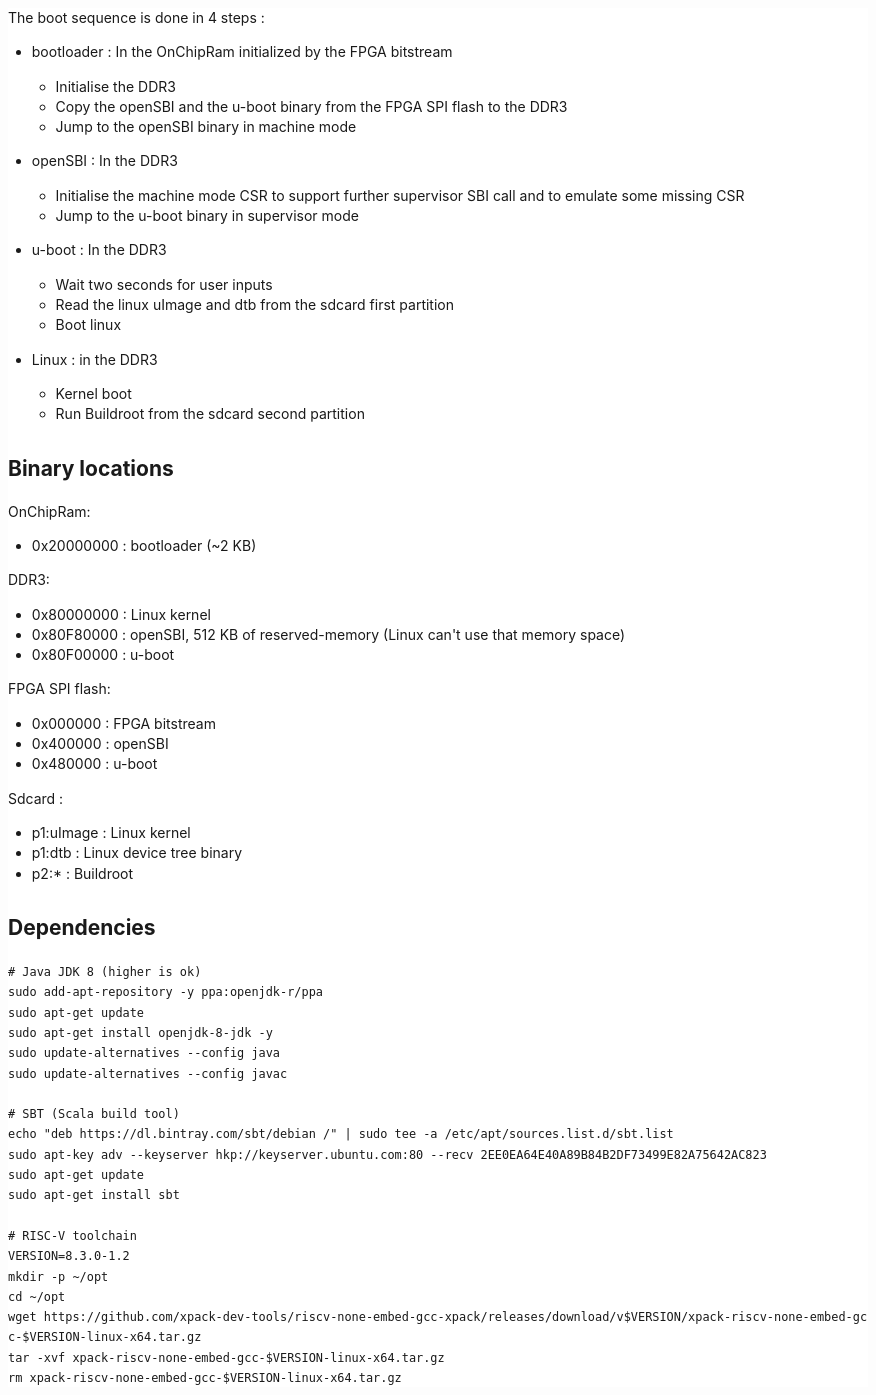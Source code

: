 The boot sequence is done in 4 steps :

* bootloader : In the OnChipRam initialized by the FPGA bitstream
  * Initialise the DDR3
  * Copy the openSBI and the u-boot binary from the FPGA SPI flash to the DDR3
  * Jump to the openSBI binary in machine mode

* openSBI : In the DDR3
  * Initialise the machine mode CSR to support further supervisor SBI call and to emulate some missing CSR
  * Jump to the u-boot binary in supervisor mode

* u-boot : In the DDR3
  * Wait two seconds for user inputs
  * Read the linux uImage and dtb from the sdcard first partition
  * Boot linux

* Linux : in the DDR3
  * Kernel boot
  * Run Buildroot from the sdcard second partition

## Binary locations

OnChipRam:
- 0x20000000 : bootloader (~2 KB)

DDR3:
- 0x80000000 : Linux kernel
- 0x80F80000 : openSBI, 512 KB of reserved-memory (Linux can't use that memory space)
- 0x80F00000 : u-boot

FPGA SPI flash:
- 0x000000   : FPGA bitstream
- 0x400000   : openSBI
- 0x480000   : u-boot

Sdcard :
- p1:uImage  : Linux kernel
- p1:dtb     : Linux device tree binary
- p2:*       : Buildroot

## Dependencies

```
# Java JDK 8 (higher is ok)
sudo add-apt-repository -y ppa:openjdk-r/ppa
sudo apt-get update
sudo apt-get install openjdk-8-jdk -y
sudo update-alternatives --config java
sudo update-alternatives --config javac

# SBT (Scala build tool)
echo "deb https://dl.bintray.com/sbt/debian /" | sudo tee -a /etc/apt/sources.list.d/sbt.list
sudo apt-key adv --keyserver hkp://keyserver.ubuntu.com:80 --recv 2EE0EA64E40A89B84B2DF73499E82A75642AC823
sudo apt-get update
sudo apt-get install sbt

# RISC-V toolchain
VERSION=8.3.0-1.2
mkdir -p ~/opt
cd ~/opt
wget https://github.com/xpack-dev-tools/riscv-none-embed-gcc-xpack/releases/download/v$VERSION/xpack-riscv-none-embed-gcc-$VERSION-linux-x64.tar.gz
tar -xvf xpack-riscv-none-embed-gcc-$VERSION-linux-x64.tar.gz
rm xpack-riscv-none-embed-gcc-$VERSION-linux-x64.tar.gz
```